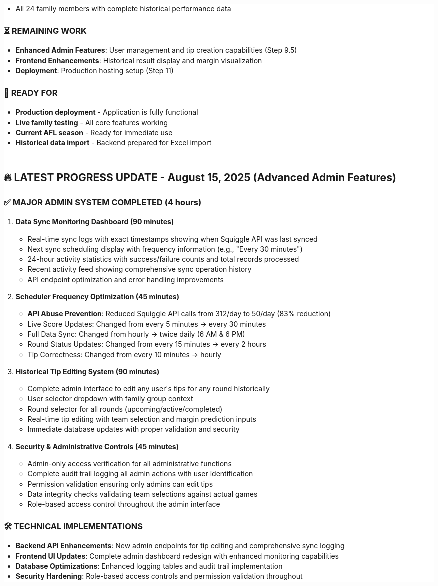   - All 24 family members with complete historical performance data

### ⏳ **REMAINING WORK**
- **Enhanced Admin Features**: User management and tip creation capabilities (Step 9.5)
- **Frontend Enhancements**: Historical result display and margin visualization
- **Deployment**: Production hosting setup (Step 11)

### 🚀 **READY FOR**
- **Production deployment** - Application is fully functional
- **Live family testing** - All core features working
- **Current AFL season** - Ready for immediate use
- **Historical data import** - Backend prepared for Excel import

---

## 🔥 **LATEST PROGRESS UPDATE - August 15, 2025 (Advanced Admin Features)**

### ✅ **MAJOR ADMIN SYSTEM COMPLETED (4 hours)**
1. **Data Sync Monitoring Dashboard (90 minutes)**
   - Real-time sync logs with exact timestamps showing when Squiggle API was last synced
   - Next sync scheduling display with frequency information (e.g., "Every 30 minutes")
   - 24-hour activity statistics with success/failure counts and total records processed
   - Recent activity feed showing comprehensive sync operation history
   - API endpoint optimization and error handling improvements

2. **Scheduler Frequency Optimization (45 minutes)**
   - **API Abuse Prevention**: Reduced Squiggle API calls from 312/day to 50/day (83% reduction)
   - Live Score Updates: Changed from every 5 minutes → every 30 minutes
   - Full Data Sync: Changed from hourly → twice daily (6 AM & 6 PM)
   - Round Status Updates: Changed from every 15 minutes → every 2 hours
   - Tip Correctness: Changed from every 10 minutes → hourly

3. **Historical Tip Editing System (90 minutes)**
   - Complete admin interface to edit any user's tips for any round historically
   - User selector dropdown with family group context
   - Round selector for all rounds (upcoming/active/completed)
   - Real-time tip editing with team selection and margin prediction inputs
   - Immediate database updates with proper validation and security

4. **Security & Administrative Controls (45 minutes)**
   - Admin-only access verification for all administrative functions
   - Complete audit trail logging all admin actions with user identification
   - Permission validation ensuring only admins can edit tips
   - Data integrity checks validating team selections against actual games
   - Role-based access control throughout the admin interface

### 🛠️ **TECHNICAL IMPLEMENTATIONS**
- **Backend API Enhancements**: New admin endpoints for tip editing and comprehensive sync logging
- **Frontend UI Updates**: Complete admin dashboard redesign with enhanced monitoring capabilities
- **Database Optimizations**: Enhanced logging tables and audit trail implementation
- **Security Hardening**: Role-based access controls and permission validation throughout
